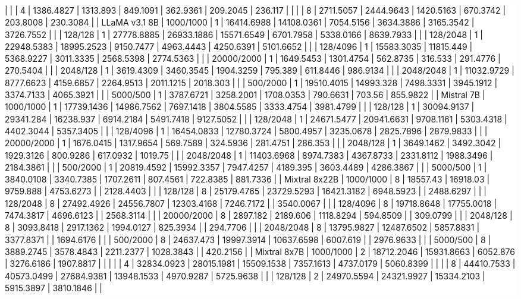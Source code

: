 |                 |                          | 4             | 1386.4827           | 1313.893           | 849.1091           | 362.9361           | 209.2045           | 236.117   |
|                 |                          | 8             | 2711.5057           | 2444.9643          | 1420.5163          | 670.3742           | 203.8008           | 230.3084  |
| LLaMA v3.1 8B   | 1000/1000                | 1             | 16414.6988          | 14108.0361         | 7054.5156          | 3634.3886          | 3165.3542          | 3726.7552 |
|                 | 128/128                  | 1             | 27778.8885          | 26933.1886         | 15571.6549         | 6701.7958          | 5338.0166          | 8639.7933 |
|                 | 128/2048                 | 1             | 22948.5383          | 18995.2523         | 9150.7477          | 4963.4443          | 4250.6391          | 5101.6652 |
|                 | 128/4096                 | 1             | 15583.3035          | 11815.449          | 5368.9227          | 3011.3335          | 2568.5398          | 2774.5363 |
|                 | 20000/2000               | 1             | 1649.5453           | 1301.4754          | 562.8735           | 316.533            | 291.4776           | 270.5404  |
|                 | 2048/128                 | 1             | 3619.4309           | 3460.3545          | 1904.3259          | 795.389            | 611.8446           | 986.9134  |
|                 | 2048/2048                | 1             | 11032.9729          | 8777.6623          | 4159.6857          | 2264.9513          | 2011.1215          | 2018.303  |
|                 | 500/2000                 | 1             | 19510.4015          | 14993.328          | 7498.3331          | 3945.1912          | 3374.7133          | 4065.3921 |
|                 | 5000/500                 | 1             | 3787.6721           | 3258.2001          | 1708.0353          | 790.6631           | 703.56             | 855.9822  |
| Mistral 7B      | 1000/1000                | 1             | 17739.1436          | 14986.7562         | 7697.1418          | 3804.5585          | 3333.4754          | 3981.4799 |
|                 | 128/128                  | 1             | 30094.9137          | 29341.284          | 16238.937          | 6914.2184          | 5491.7418          | 9127.5052 |
|                 | 128/2048                 | 1             | 24671.5477          | 20941.6631         | 9708.1161          | 5303.4318          | 4402.3044          | 5357.3405 |
|                 | 128/4096                 | 1             | 16454.0833          | 12780.3724         | 5800.4957          | 3235.0678          | 2825.7896          | 2879.9833 |
|                 | 20000/2000               | 1             | 1676.0415           | 1317.9654          | 569.7589           | 324.5936           | 281.4751           | 286.353   |
|                 | 2048/128                 | 1             | 3649.1462           | 3492.3042          | 1929.3126          | 800.9286           | 617.0932           | 1019.75   |
|                 | 2048/2048                | 1             | 11403.6968          | 8974.7383          | 4367.8733          | 2331.8112          | 1988.3496          | 2184.3861 |
|                 | 500/2000                 | 1             | 20819.4592          | 15992.3357         | 7947.4257          | 4189.395           | 3603.4489          | 4286.3867 |
|                 | 5000/500                 | 1             | 3840.0108           | 3340.7385          | 1707.2611          | 807.4561           | 722.8385           | 881.7336  |
| Mixtral 8x22B   | 1000/1000                | 8             | 18557.43            | 16918.03           | 9759.888           | 4753.6273          |                    | 2128.4403 |
|                 | 128/128                  | 8             | 25179.4765          | 23729.5293         | 16421.3182         | 6948.5923          |                    | 2488.6297 |
|                 | 128/2048                 | 8             | 27492.4926          | 24556.7807         | 12303.4168         | 7246.7172          |                    | 3540.0067 |
|                 | 128/4096                 | 8             | 19718.8648          | 17755.0018         | 7474.3817          | 4696.6123          |                    | 2568.3114 |
|                 | 20000/2000               | 8             | 2897.182            | 2189.606           | 1118.8294          | 594.8509           |                    | 309.0799  |
|                 | 2048/128                 | 8             | 3093.8418           | 2917.1362          | 1994.0127          | 825.3934           |                    | 294.7706  |
|                 | 2048/2048                | 8             | 13795.9827          | 12487.6502         | 5857.8831          | 3377.8371          |                    | 1694.6176 |
|                 | 500/2000                 | 8             | 24637.473           | 19997.3914         | 10637.6598         | 6007.619           |                    | 2976.9633 |
|                 | 5000/500                 | 8             | 3889.2745           | 3578.4843          | 2211.2377          | 1028.3843          |                    | 420.2156  |
| Mixtral 8x7B    | 1000/1000                | 2             | 18712.2046          | 15931.8663         | 6052.876           | 3276.6186          | 1907.8817          |           |
|                 |                          | 4             | 32834.0923          | 28015.1981         | 15509.1538         | 7357.1613          | 4737.0179          | 5060.8399 |
|                 |                          | 8             | 44410.7533          | 40573.0499         | 27684.9381         | 13948.1533         | 4970.9287          | 5725.9638 |
|                 | 128/128                  | 2             | 24970.5594          | 24321.9927         | 15334.2103         | 5915.3897          | 3810.1846          |           |